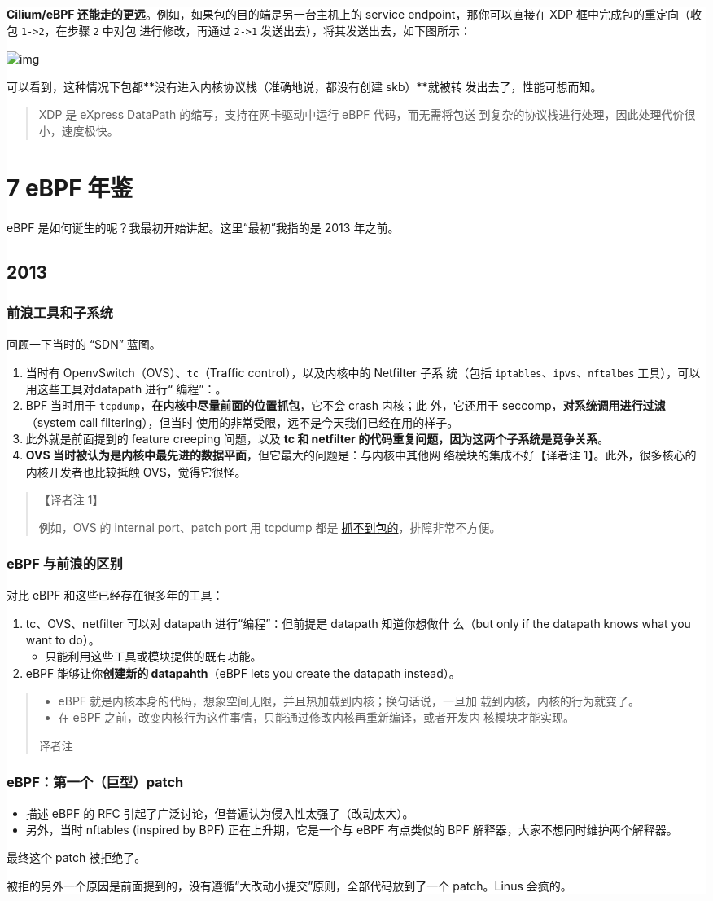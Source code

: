 **Cilium/eBPF 还能走的更远**。例如，如果包的目的端是另一台主机上的 service endpoint，那你可以直接在 XDP 框中完成包的重定向（收包 `1->2`，在步骤 `2` 中对包 进行修改，再通过 `2->1` 发送出去），将其发送出去，如下图所示：

![img](http://arthurchiao.art/assets/img/ebpf-and-k8s/flow-with-cilium-ebpf-3.png)

可以看到，这种情况下包都**没有进入内核协议栈（准确地说，都没有创建 skb）**就被转 发出去了，性能可想而知。

> XDP 是 eXpress DataPath 的缩写，支持在网卡驱动中运行 eBPF 代码，而无需将包送 到复杂的协议栈进行处理，因此处理代价很小，速度极快。

# 7 eBPF 年鉴

eBPF 是如何诞生的呢？我最初开始讲起。这里“最初”我指的是 2013 年之前。

## 2013

### 前浪工具和子系统

回顾一下当时的 “SDN” 蓝图。

1. 当时有 OpenvSwitch（OVS）、`tc`（Traffic control），以及内核中的 Netfilter 子系 统（包括 `iptables`、`ipvs`、`nftalbes` 工具），可以用这些工具对datapath 进行“ 编程”：。
2. BPF 当时用于 `tcpdump`，**在内核中尽量前面的位置抓包**，它不会 crash 内核；此 外，它还用于 seccomp，**对系统调用进行过滤**（system call filtering），但当时 使用的非常受限，远不是今天我们已经在用的样子。
3. 此外就是前面提到的 feature creeping 问题，以及 **tc 和 netfilter 的代码重复问题，因为这两个子系统是竞争关系**。
4. **OVS 当时被认为是内核中最先进的数据平面**，但它最大的问题是：与内核中其他网 络模块的集成不好【译者注 1】。此外，很多核心的内核开发者也比较抵触 OVS，觉得它很怪。

> 【译者注 1】
>
> 例如，OVS 的 internal port、patch port 用 tcpdump 都是 [抓不到包的](http://arthurchiao.art/blog/ovs-deep-dive-4-patch-port/)，排障非常不方便。

### eBPF 与前浪的区别

对比 eBPF 和这些已经存在很多年的工具：

1. tc、OVS、netfilter 可以对 datapath 进行“编程”：但前提是 datapath 知道你想做什 么（but only if the datapath knows what you want to do）。
   - 只能利用这些工具或模块提供的既有功能。
2. eBPF 能够让你**创建新的 datapahth**（eBPF lets you create the datapath instead）。

> - eBPF 就是内核本身的代码，想象空间无限，并且热加载到内核；换句话说，一旦加 载到内核，内核的行为就变了。
> - 在 eBPF 之前，改变内核行为这件事情，只能通过修改内核再重新编译，或者开发内 核模块才能实现。
>
> 译者注

### eBPF：第一个（巨型）patch

- 描述 eBPF 的 RFC 引起了广泛讨论，但普遍认为侵入性太强了（改动太大）。
- 另外，当时 nftables (inspired by BPF) 正在上升期，它是一个与 eBPF 有点类似的 BPF 解释器，大家不想同时维护两个解释器。

最终这个 patch 被拒绝了。

被拒的另外一个原因是前面提到的，没有遵循“大改动小提交”原则，全部代码放到了一个 patch。Linus 会疯的。
